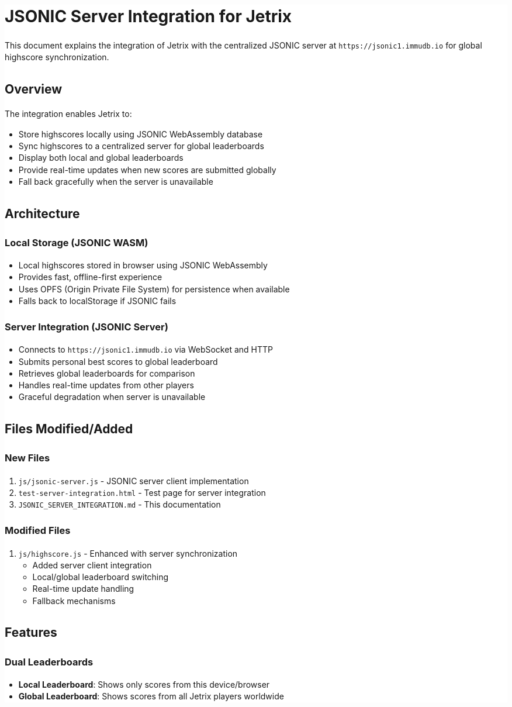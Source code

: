 # JSONIC Server Integration for Jetrix

This document explains the integration of Jetrix with the centralized JSONIC server at `https://jsonic1.immudb.io` for global highscore synchronization.

## Overview

The integration enables Jetrix to:
- Store highscores locally using JSONIC WebAssembly database
- Sync highscores to a centralized server for global leaderboards
- Display both local and global leaderboards
- Provide real-time updates when new scores are submitted globally
- Fall back gracefully when the server is unavailable

## Architecture

### Local Storage (JSONIC WASM)
- Local highscores stored in browser using JSONIC WebAssembly
- Provides fast, offline-first experience
- Uses OPFS (Origin Private File System) for persistence when available
- Falls back to localStorage if JSONIC fails

### Server Integration (JSONIC Server)
- Connects to `https://jsonic1.immudb.io` via WebSocket and HTTP
- Submits personal best scores to global leaderboard
- Retrieves global leaderboards for comparison
- Handles real-time updates from other players
- Graceful degradation when server is unavailable

## Files Modified/Added

### New Files
1. `js/jsonic-server.js` - JSONIC server client implementation
2. `test-server-integration.html` - Test page for server integration
3. `JSONIC_SERVER_INTEGRATION.md` - This documentation

### Modified Files
1. `js/highscore.js` - Enhanced with server synchronization
   - Added server client integration
   - Local/global leaderboard switching
   - Real-time update handling
   - Fallback mechanisms

## Features

### Dual Leaderboards
- **Local Leaderboard**: Shows only scores from this device/browser
- **Global Leaderboard**: Shows scores from all Jetrix players worldwide
